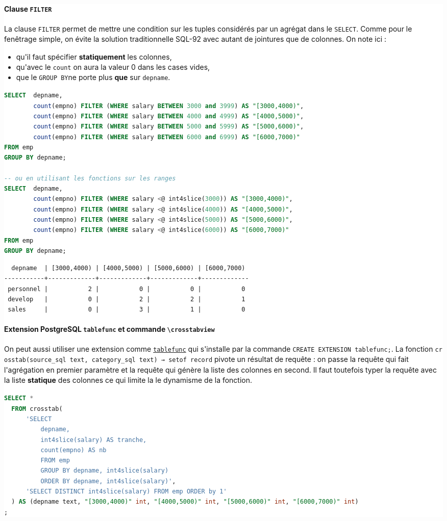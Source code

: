 #### Clause `FILTER`

La clause `FILTER` permet de mettre une condition sur les tuples considérés par un agrégat dans le `SELECT`.
Comme pour le fenêtrage simple, on évite la solution traditionnelle SQL-92 avec autant de jointures que de colonnes.
On note ici :

- qu'il faut spécifier **statiquement** les colonnes,
- qu'avec le `count` on aura la valeur 0 dans les cases vides,
- que le `GROUP BY`ne porte plus **que** sur `depname`.

```sql
SELECT  depname,
        count(empno) FILTER (WHERE salary BETWEEN 3000 and 3999) AS "[3000,4000)",
        count(empno) FILTER (WHERE salary BETWEEN 4000 and 4999) AS "[4000,5000)",
        count(empno) FILTER (WHERE salary BETWEEN 5000 and 5999) AS "[5000,6000)",
        count(empno) FILTER (WHERE salary BETWEEN 6000 and 6999) AS "[6000,7000)"
FROM emp
GROUP BY depname;

-- ou en utilisant les fonctions sur les ranges
SELECT  depname,
        count(empno) FILTER (WHERE salary <@ int4slice(3000)) AS "[3000,4000)",
        count(empno) FILTER (WHERE salary <@ int4slice(4000)) AS "[4000,5000)",
        count(empno) FILTER (WHERE salary <@ int4slice(5000)) AS "[5000,6000)",
        count(empno) FILTER (WHERE salary <@ int4slice(6000)) AS "[6000,7000)"
FROM emp
GROUP BY depname;
```

```raw
  depname  | [3000,4000) | [4000,5000) | [5000,6000) | [6000,7000)
-----------+-------------+-------------+-------------+-------------
 personnel |           2 |           0 |           0 |           0
 develop   |           0 |           2 |           2 |           1
 sales     |           0 |           3 |           1 |           0
```

#### Extension PostgreSQL `tablefunc` et commande `\crosstabview`

On peut aussi utiliser une extension comme [`tablefunc`](https://www.postgresql.org/docs/current/tablefunc.html) qui s'installe par la commande `CREATE EXTENSION tablefunc;`.
La fonction `crosstab(source_sql text, category_sql text) → setof record` pivote un résultat de requête : on passe la requête qui fait l'agrégation en premier paramètre et la requête qui génère la liste des colonnes en second.
Il faut toutefois typer la requête avec la liste **statique** des colonnes ce qui limite la le dynamisme de la fonction.

```sql
SELECT *
  FROM crosstab(
      'SELECT
          depname,
          int4slice(salary) AS tranche,
          count(empno) AS nb
          FROM emp
          GROUP BY depname, int4slice(salary)
          ORDER BY depname, int4slice(salary)',
      'SELECT DISTINCT int4slice(salary) FROM emp ORDER by 1'
  ) AS (depname text, "[3000,4000)" int, "[4000,5000)" int, "[5000,6000)" int, "[6000,7000)" int)
;
```
